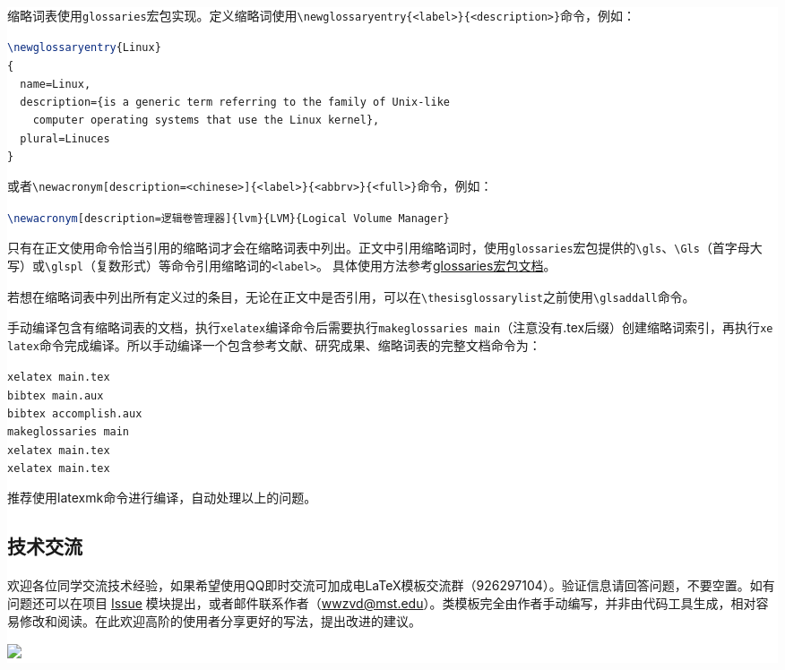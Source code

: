 缩略词表使用`glossaries`宏包实现。定义缩略词使用`\newglossaryentry{<label>}{<description>}`命令，例如：
```latex
\newglossaryentry{Linux}
{
  name=Linux,
  description={is a generic term referring to the family of Unix-like
    computer operating systems that use the Linux kernel},
  plural=Linuces
}
```

或者`\newacronym[description=<chinese>]{<label>}{<abbrv>}{<full>}`命令，例如：
```latex
\newacronym[description=逻辑卷管理器]{lvm}{LVM}{Logical Volume Manager}
```

只有在正文使用命令恰当引用的缩略词才会在缩略词表中列出。正文中引用缩略词时，使用`glossaries`宏包提供的`\gls`、`\Gls`（首字母大写）或`\glspl`（复数形式）等命令引用缩略词的`<label>`。
具体使用方法参考[glossaries宏包文档](https://www.ctan.org/tex-archive/macros/latex/contrib/glossaries/)。

若想在缩略词表中列出所有定义过的条目，无论在正文中是否引用，可以在`\thesisglossarylist`之前使用`\glsaddall`命令。

手动编译包含有缩略词表的文档，执行`xelatex`编译命令后需要执行`makeglossaries main`（注意没有.tex后缀）创建缩略词索引，再执行`xelatex`命令完成编译。所以手动编译一个包含参考文献、研究成果、缩略词表的完整文档命令为：
```bash
xelatex main.tex
bibtex main.aux
bibtex accomplish.aux
makeglossaries main
xelatex main.tex
xelatex main.tex
```
推荐使用latexmk命令进行编译，自动处理以上的问题。

## 技术交流

欢迎各位同学交流技术经验，如果希望使用QQ即时交流可加成电LaTeX模板交流群（926297104）。验证信息请回答问题，不要空置。如有问题还可以在项目 [Issue](https://github.com/x-magus/ThesisUESTC/issues) 模块提出，或者邮件联系作者（wwzvd@mst.edu）。类模板完全由作者手动编写，并非由代码工具生成，相对容易修改和阅读。在此欢迎高阶的使用者分享更好的写法，提出改进的建议。

![](https://x-magus.github.io/pic/save/technical_contact.jpg)
